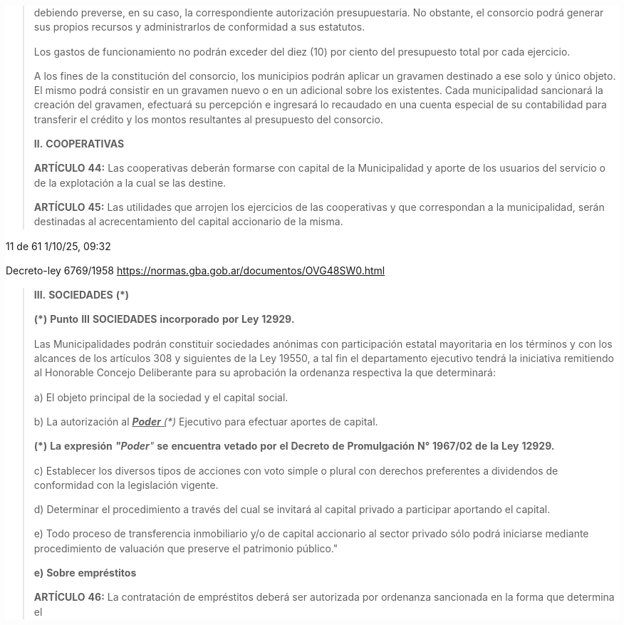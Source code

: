 > debiendo preverse, en su caso, la correspondiente autorización
> presupuestaria. No obstante, el consorcio podrá generar sus propios
> recursos y administrarlos de conformidad a sus estatutos.
>
> Los gastos de funcionamiento no podrán exceder del diez (10) por
> ciento del presupuesto total por cada ejercicio.
>
> A los fines de la constitución del consorcio, los municipios podrán
> aplicar un gravamen destinado a ese solo y único objeto. El mismo
> podrá consistir en un gravamen nuevo o en un adicional sobre los
> existentes. Cada municipalidad sancionará la creación del gravamen,
> efectuará su percepción e ingresará lo recaudado en una cuenta
> especial de su contabilidad para transferir el crédito y los montos
> resultantes al presupuesto del consorcio.
>
> **II.** **COOPERATIVAS**
>
> **ARTÍCULO** **44:** Las cooperativas deberán formarse con capital de
> la Municipalidad y aporte de los usuarios del servicio o de la
> explotación a la cual se las destine.
>
> **ARTÍCULO** **45:** Las utilidades que arrojen los ejercicios de las
> cooperativas y que correspondan a la municipalidad, serán destinadas
> al acrecentamiento del capital accionario de la misma.

11 de 61 1/10/25, 09:32

Decreto-ley 6769/1958 https://normas.gba.gob.ar/documentos/OVG48SW0.html

> **III.** **SOCIEDADES** **(\*)**
>
> **(\*)** **Punto** **III** **SOCIEDADES** **incorporado** **por**
> **Ley** **12929.**
>
> Las Municipalidades podrán constituir sociedades anónimas con
> participación estatal mayoritaria en los términos y con los alcances
> de los artículos 308 y siguientes de la Ley 19550, a tal fin el
> departamento ejecutivo tendrá la iniciativa remitiendo al Honorable
> Concejo Deliberante para su aprobación la ordenanza respectiva la que
> determinará:
>
> a\) El objeto principal de la sociedad y el capital social.
>
> b\) La autorización al *<u>**Poder** (</u>\*)* Ejecutivo para efectuar
> aportes de capital.
>
> **(\*)** **La** **expresión** ***"Poder**"* **se** **encuentra**
> **vetado** **por** **el** **Decreto** **de** **Promulgación** **N°**
> **1967/02** **de** **la** **Ley** **12929.**
>
> c\) Establecer los diversos tipos de acciones con voto simple o plural
> con derechos preferentes a dividendos de conformidad con la
> legislación vigente.
>
> d\) Determinar el procedimiento a través del cual se invitará al
> capital privado a participar aportando el capital.
>
> e\) Todo proceso de transferencia inmobiliario y/o de capital
> accionario al sector privado sólo podrá iniciarse mediante
> procedimiento de valuación que preserve el patrimonio público."
>
> **e)** **Sobre** **empréstitos**
>
> **ARTÍCULO** **46:** La contratación de empréstitos deberá ser
> autorizada por ordenanza sancionada en la forma que determina el